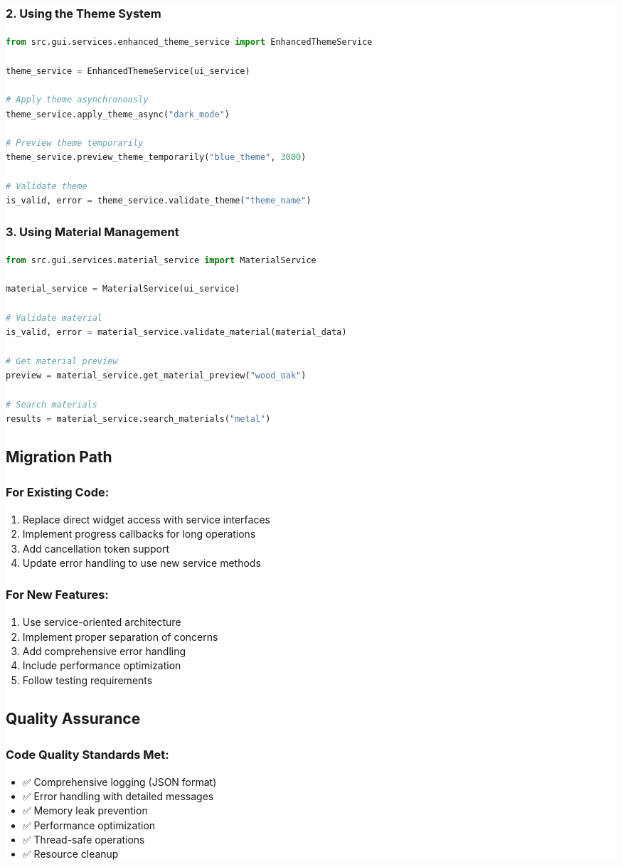 ### 2. Using the Theme System
```python
from src.gui.services.enhanced_theme_service import EnhancedThemeService

theme_service = EnhancedThemeService(ui_service)

# Apply theme asynchronously
theme_service.apply_theme_async("dark_mode")

# Preview theme temporarily
theme_service.preview_theme_temporarily("blue_theme", 3000)

# Validate theme
is_valid, error = theme_service.validate_theme("theme_name")
```

### 3. Using Material Management
```python
from src.gui.services.material_service import MaterialService

material_service = MaterialService(ui_service)

# Validate material
is_valid, error = material_service.validate_material(material_data)

# Get material preview
preview = material_service.get_material_preview("wood_oak")

# Search materials
results = material_service.search_materials("metal")
```

## Migration Path

### For Existing Code:
1. Replace direct widget access with service interfaces
2. Implement progress callbacks for long operations
3. Add cancellation token support
4. Update error handling to use new service methods

### For New Features:
1. Use service-oriented architecture
2. Implement proper separation of concerns
3. Add comprehensive error handling
4. Include performance optimization
5. Follow testing requirements

## Quality Assurance

### Code Quality Standards Met:
- ✅ Comprehensive logging (JSON format)
- ✅ Error handling with detailed messages
- ✅ Memory leak prevention
- ✅ Performance optimization
- ✅ Thread-safe operations
- ✅ Resource cleanup
